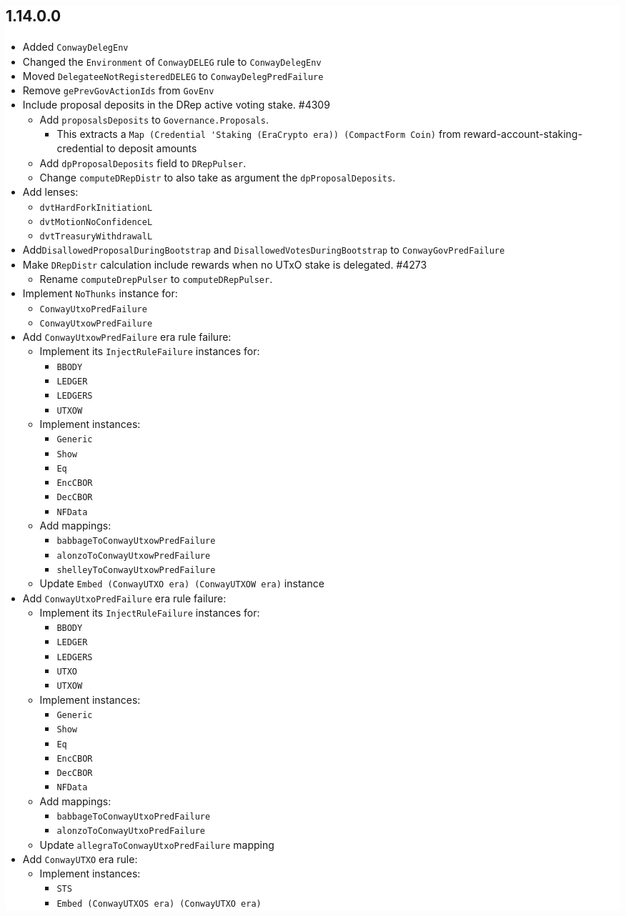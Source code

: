 ## 1.14.0.0

* Added `ConwayDelegEnv`
* Changed the `Environment` of `ConwayDELEG` rule to `ConwayDelegEnv`
* Moved `DelegateeNotRegisteredDELEG` to `ConwayDelegPredFailure`
* Remove `gePrevGovActionIds` from `GovEnv`
* Include proposal deposits in the DRep active voting stake. #4309
  - Add `proposalsDeposits` to `Governance.Proposals`.
    + This extracts a `Map (Credential 'Staking (EraCrypto era)) (CompactForm Coin)` from reward-account-staking-credential to deposit amounts
  - Add `dpProposalDeposits` field to `DRepPulser`.
  - Change `computeDRepDistr` to also take as argument the `dpProposalDeposits`.
* Add lenses:
  - `dvtHardForkInitiationL`
  - `dvtMotionNoConfidenceL`
  - `dvtTreasuryWithdrawalL`
* Add`DisallowedProposalDuringBootstrap` and `DisallowedVotesDuringBootstrap` to `ConwayGovPredFailure`
* Make `DRepDistr` calculation include rewards when no UTxO stake is delegated. #4273
  - Rename `computeDrepPulser` to `computeDRepPulser`.
* Implement `NoThunks` instance for:
  - `ConwayUtxoPredFailure`
  - `ConwayUtxowPredFailure`
* Add `ConwayUtxowPredFailure` era rule failure:
  - Implement its `InjectRuleFailure` instances for:
    + `BBODY`
    + `LEDGER`
    + `LEDGERS`
    + `UTXOW`
  - Implement instances:
    + `Generic`
    + `Show`
    + `Eq`
    + `EncCBOR`
    + `DecCBOR`
    + `NFData`
  - Add mappings:
    + `babbageToConwayUtxowPredFailure`
    + `alonzoToConwayUtxowPredFailure`
    + `shelleyToConwayUtxowPredFailure`
  - Update `Embed (ConwayUTXO era) (ConwayUTXOW era)` instance
* Add `ConwayUtxoPredFailure` era rule failure:
  - Implement its `InjectRuleFailure` instances for:
    + `BBODY`
    + `LEDGER`
    + `LEDGERS`
    + `UTXO`
    + `UTXOW`
  - Implement instances:
    + `Generic`
    + `Show`
    + `Eq`
    + `EncCBOR`
    + `DecCBOR`
    + `NFData`
  - Add mappings:
    + `babbageToConwayUtxoPredFailure`
    + `alonzoToConwayUtxoPredFailure`
  - Update `allegraToConwayUtxoPredFailure` mapping
* Add `ConwayUTXO` era rule:
  - Implement instances:
    + `STS`
    + `Embed (ConwayUTXOS era) (ConwayUTXO era)`